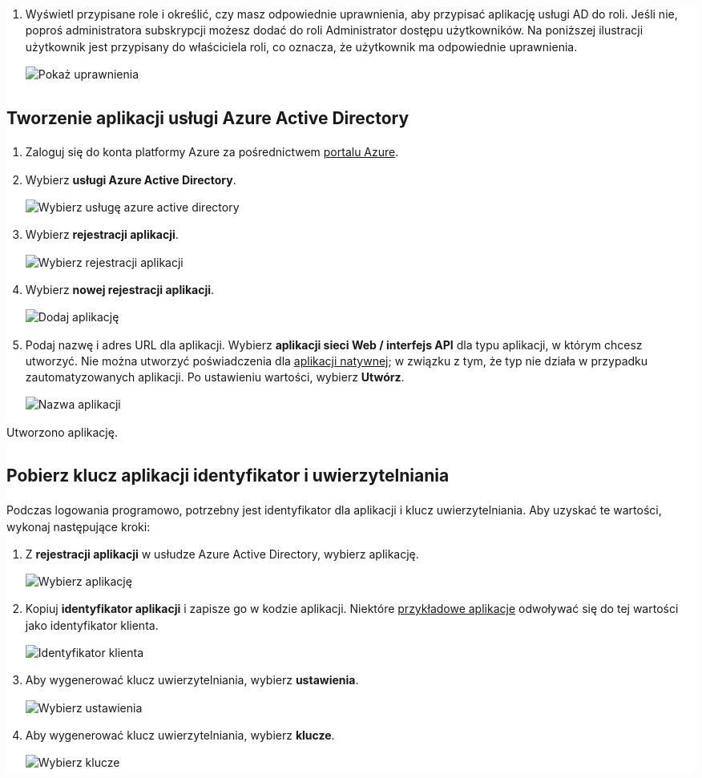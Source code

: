 1. Wyświetl przypisane role i określić, czy masz odpowiednie uprawnienia, aby przypisać aplikację usługi AD do roli. Jeśli nie, poproś administratora subskrypcji możesz dodać do roli Administrator dostępu użytkowników. Na poniższej ilustracji użytkownik jest przypisany do właściciela roli, co oznacza, że użytkownik ma odpowiednie uprawnienia.

   ![Pokaż uprawnienia](./media/resource-group-create-service-principal-portal/view-user-role.png)

## <a name="create-an-azure-active-directory-application"></a>Tworzenie aplikacji usługi Azure Active Directory

1. Zaloguj się do konta platformy Azure za pośrednictwem [portalu Azure](https://portal.azure.com).
1. Wybierz **usługi Azure Active Directory**.

   ![Wybierz usługę azure active directory](./media/resource-group-create-service-principal-portal/select-active-directory.png)

1. Wybierz **rejestracji aplikacji**.

   ![Wybierz rejestracji aplikacji](./media/resource-group-create-service-principal-portal/select-app-registrations.png)

1. Wybierz **nowej rejestracji aplikacji**.

   ![Dodaj aplikację](./media/resource-group-create-service-principal-portal/select-add-app.png)

1. Podaj nazwę i adres URL dla aplikacji. Wybierz **aplikacji sieci Web / interfejs API** dla typu aplikacji, w którym chcesz utworzyć. Nie można utworzyć poświadczenia dla [aplikacji natywnej](../active-directory/active-directory-application-proxy-native-client.md); w związku z tym, że typ nie działa w przypadku zautomatyzowanych aplikacji. Po ustawieniu wartości, wybierz **Utwórz**.

   ![Nazwa aplikacji](./media/resource-group-create-service-principal-portal/create-app.png)

Utworzono aplikację.

## <a name="get-application-id-and-authentication-key"></a>Pobierz klucz aplikacji identyfikator i uwierzytelniania

Podczas logowania programowo, potrzebny jest identyfikator dla aplikacji i klucz uwierzytelniania. Aby uzyskać te wartości, wykonaj następujące kroki:

1. Z **rejestracji aplikacji** w usłudze Azure Active Directory, wybierz aplikację.

   ![Wybierz aplikację](./media/resource-group-create-service-principal-portal/select-app.png)

1. Kopiuj **identyfikator aplikacji** i zapisze go w kodzie aplikacji. Niektóre [przykładowe aplikacje](#log-in-as-the-application) odwoływać się do tej wartości jako identyfikator klienta.

   ![Identyfikator klienta](./media/resource-group-create-service-principal-portal/copy-app-id.png)

1. Aby wygenerować klucz uwierzytelniania, wybierz **ustawienia**.

   ![Wybierz ustawienia](./media/resource-group-create-service-principal-portal/select-settings.png)

1. Aby wygenerować klucz uwierzytelniania, wybierz **klucze**.

   ![Wybierz klucze](./media/resource-group-create-service-principal-portal/select-keys.png)
